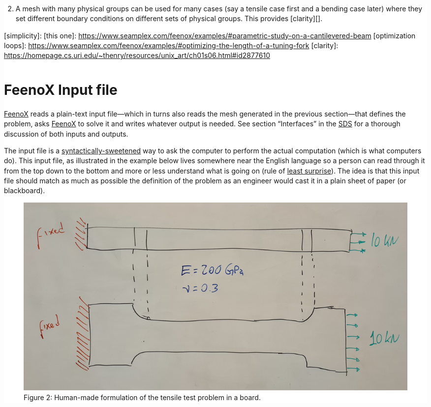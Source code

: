 2.  A mesh with many physical groups can be used for many cases (say a
    tensile case first and a bending case later) where they set
    different boundary conditions on different sets of physical groups.
    This provides [clarity][].

  [FeenoX Software Design Specification]: https://seamplex.com/feenox/doc/sds.html
  [composition]: https://homepage.cs.uri.edu/~thenry/resources/unix_art/ch01s06.html#id2877684
  [parsimony]: https://homepage.cs.uri.edu/~thenry/resources/unix_art/ch01s06.html#id2878022
  [FeenoX]: https://www.seamplex.com/feenox/
  [STEP file]: tensile-test-specimen.step
  [Gmsh]: http://gmsh.info/
  [diversity]: https://homepage.cs.uri.edu/~thenry/resources/unix_art/ch01s06.html#id2879078
  [MSH format]: http://gmsh.info/doc/texinfo/gmsh.html#MSH-file-format
  [physical groups]: http://gmsh.info/doc/texinfo/gmsh.html#Elementary-entities-vs-physical-groups
  [FeenoX repository]: https://github.com/seamplex/feenox/
  [`doc/tutorials/110-tensile-test`]: https://github.com/seamplex/feenox/tree/main/doc/tutorials/110-tensile-test
  [1]: gmsh-cad.png
  [Kate]: ../000-setup
  [`tensile-test.geo`]: tensile-test.geo
  [extensive documentation]: http://gmsh.info/doc/texinfo/gmsh.html
  [2]: gmsh-mesh-surface-only.png
  [3]: gmsh-mesh-volume.png
  [output MSH file]: tensile-test.msh
  [representation]: https://homepage.cs.uri.edu/~thenry/resources/unix_art/ch01s06.html#id2878263
  [extensibility]: https://homepage.cs.uri.edu/~thenry/resources/unix_art/ch01s06.html#id2879112
  [ways of specifying mesh element sizes]: http://gmsh.info/doc/texinfo/gmsh.html#Specifying-mesh-element-sizes
  [simplicity]:
  [this one]: https://www.seamplex.com/feenox/examples/#parametric-study-on-a-cantilevered-beam
  [optimization loops]: https://www.seamplex.com/feenox/examples/#optimizing-the-length-of-a-tuning-fork
  [clarity]: https://homepage.cs.uri.edu/~thenry/resources/unix_art/ch01s06.html#id2877610

# FeenoX Input file

[FeenoX][] reads a plain-text input file—which in turns also reads the
mesh generated in the previous section—that defines the problem, asks
[FeenoX][] to solve it and writes whatever output is needed. See section
“Interfaces” in the [SDS][] for a thorough discussion of both inputs and
outputs.

The input file is a [syntactically-sweetened][] way to ask the computer
to perform the actual computation (which is what computers do). This
input file, as illustrated in the example below lives somewhere near the
English language so a person can read through it from the top down to
the bottom and more or less understand what is going on (rule of [least
surprise][]). The idea is that this input file should match as much as
possible the definition of the problem as an engineer would cast it in a
plain sheet of paper (or blackboard).

<figure id="fig:blackboard">
<img src="blackboard.jpg"
alt="Human-made formulation of the tensile test problem in a board." />
<figcaption>Figure 2: Human-made formulation of the tensile test problem
in a board.</figcaption>
</figure>


  [<span class="toc-section-number">1</span> Foreword]: #sec:foreword
  [<span class="toc-section-number">1.1</span> Summary]: #summary
  [<span class="toc-section-number">2</span> Problem description]: #sec:problem
  [<span class="toc-section-number">2.1</span> Expected results]: #sec:expected
  [<span class="toc-section-number">3</span> Geometry and mesh]: #sec:mesh
  [<span class="toc-section-number">4</span> FeenoX Input file]: #sec:input
  [<span class="toc-section-number">4.1</span> Outputs]: #outputs
  [<span class="toc-section-number">4.1.4</span> Check reactions]: #check-reactions
  [<span class="toc-section-number">4.2</span> Notes]: #notes
  [<span class="toc-section-number">5</span> Execution]: #sec:execution
  [<span class="toc-section-number">6</span> Unix philosophy\*]: #sec:unix
  [Unix philosophy]: https://en.wikipedia.org/wiki/Unix_philosophy
  [annotated examples]: https://seamplex.com/feenox/examples/
  [FeenoX webpage]: https://seamplex.com/feenox/
  [ParaView]: https://www.paraview.org/
  [SDS]: https://seamplex.com/feenox/doc/sds.html#interfaces
  [syntactically-sweetened]: http://en.wikipedia.org/wiki/Syntactic_sugar
  [least surprise]: https://homepage.cs.uri.edu/~thenry/resources/unix_art/ch01s06.html#id2878339
  [generation]: https://homepage.cs.uri.edu/~thenry/resources/unix_art/ch01s06.html#id2878742
  [CAEplex]: https://www.caeplex.com
  [separation]: https://homepage.cs.uri.edu/~thenry/resources/unix_art/ch01s06.html#id2877777
  [Git]: https://en.wikipedia.org/wiki/Git
  [4]: https://homepage.cs.uri.edu/~thenry/resources/unix_art/ch01s06.html#id2877917
  [`tensile-test.fee`]: tensile-test.fee
  [section 3.1 of the Software Design Specification]: https://www.seamplex.com/feenox/doc/sds.html#sec:input
  [examples]: https://www.seamplex.com/feenox/examples
  [this]: https://www.seamplex.com/feenox/examples/#parallelepiped-whose-youngs-modulus-is-a-function-of-the-temperature
  [5]: https://www.seamplex.com/feenox/examples/#temperature-dependent-material-properties
  [`BC`]: https://seamplex.com/feenox/doc/feenox-manual.html#bc
  [`SOLVE_PROBLEM`]: https://seamplex.com/feenox/doc/feenox-manual.html#solve_problem
  [`WRITE_MESH`]: https://seamplex.com/feenox/doc/feenox-manual.html#write_mesh
  [`PRINT`]: https://seamplex.com/feenox/doc/feenox-manual.html#print
  [`COMPUTE_REACTION`]: https://seamplex.com/feenox/doc/feenox-manual.html#compute_reaction
  [`PRINT`]: https://seamplex.com/feenox/doc/feenox-manual.html#print
  [syntactically sugared]: https://en.wikipedia.org/wiki/Syntactic_sugar
  [distributed version control]: https://en.wikipedia.org/wiki/Distributed_version_control
  [section 3 of the Software Design Specification]: https://www.seamplex.com/feenox/doc/sds.html#sec:input
  [version 4.1]: http://gmsh.info/doc/texinfo/gmsh.html#MSH-file-format
  [2.2]: http://gmsh.info/doc/texinfo/gmsh.html#MSH-file-format-version-2-_0028Legacy_0029
  [`SOLVE_PROBLEM`]: https://seamplex.com/feenox/doc/feenox-manual.html#solve_problem
  [post-processing output file]: tensile-test.vtk
  [VTK]: https://lorensen.github.io/VTKExamples/site/VTKFileFormats/
  [standard output]: https://en.wikipedia.org/wiki/Standard_streams#Standard_output_(stdout)
  [silence]: https://homepage.cs.uri.edu/~thenry/resources/unix_art/ch01s06.html#id2878450
  [economy]: https://homepage.cs.uri.edu/~thenry/resources/unix_art/ch01s06.html#id2878666
  [ParaView]: https://www.paraview.org/
  [6]: https://homepage.cs.uri.edu/~thenry/resources/unix_art/ch01s06.html
  [Eric Raymond]: http://www.catb.org/esr/
  [The Art of Unix Programming]: http://www.catb.org/esr/writings/taoup/
  [Doug McIlroy]: https://en.wikipedia.org/wiki/Douglas_McIlroy
  [Unix pipes]: https://en.wikipedia.org/wiki/Pipeline_%28Unix%29
  [Unix tradition]: https://en.wikipedia.org/wiki/Unix
  [free]: https://www.gnu.org/philosophy/free-sw.en.html
  [open-source]: https://opensource.com/resources/what-open-source
  [rule of composition]: https://homepage.cs.uri.edu/~thenry/resources/unix_art/ch01s06.html#id2877684
  [ParaView]: https://www.paraview.org/
  [Gnuplot]: http://gnuplot.info/
  [Pyxplot]: http://www.pyxplot.org.uk/
  [Pandoc]: https://pandoc.org/
  [TeX]: https://tug.org/
  [GNU]: https://www.gnu.org/
  [Linux]: https://www.kernel.org/
  [GNU General Public License]: https://www.gnu.org/licenses/gpl-3.0
  [CAEplex]: https://www.caeplex.com
  [copyleft licensing mechanism]: https://en.wikipedia.org/wiki/Copyleft
  [terminal recorder]: https://asciinema.org/
  [actual execution]: #sec:execution
  [GNU Scientific Library]: https://www.gnu.org/software/gsl/
  [PETSc]: https://www.mcs.anl.gov/petsc/
  [SLEPc]: http://slepc.upv.es/
  [kdtree]: https://github.com/jtsiomb/kdtree
  [uthash]: http://troydhanson.github.com/uthash/
  [free software]: https://www.gnu.org/philosophy/open-source-misses-the-point.en.html
  [open source]: http://www.catb.org/~esr/writings/cathedral-bazaar/cathedral-bazaar/
  [Given enough eyeballs, all bugs are shallow.]: https://en.wikipedia.org/wiki/Linus%27s_law
  [programming and contributing]: https://seamplex.com/feenox/doc/#programming-and-contributing
  [Unix pipelines]: https://en.wikipedia.org/wiki/Pipeline_(Unix)
  [silence]: https://homepage.cs.uri.edu/~thenry/resources/unix_art/ch01s06.html#id2878450